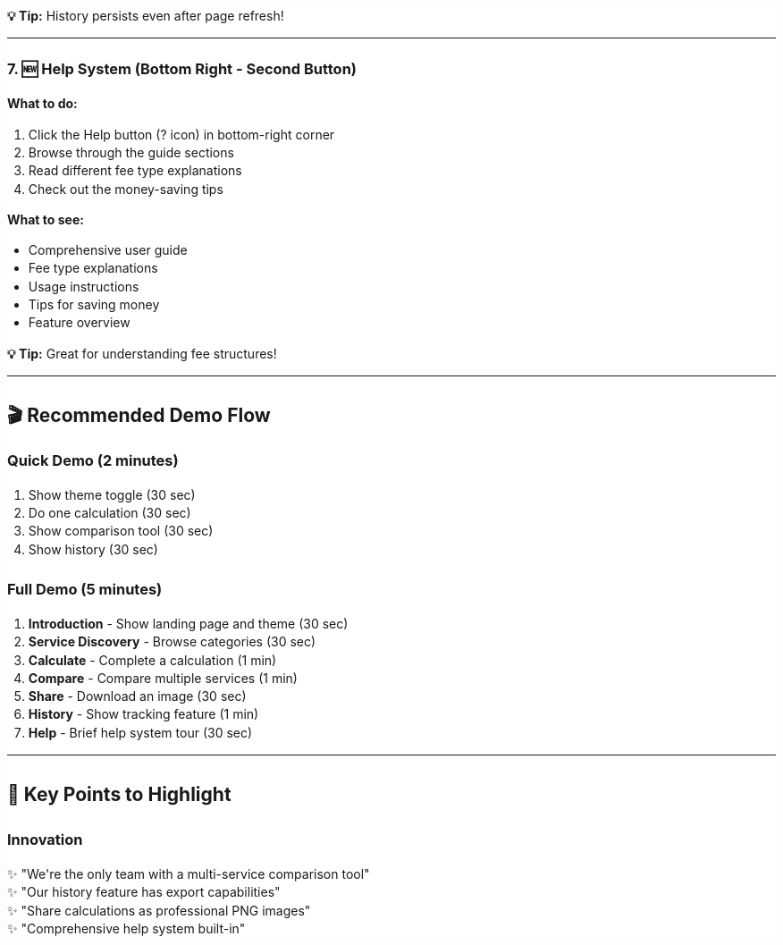 **💡 Tip:** History persists even after page refresh!

---

### 7. 🆕 Help System (Bottom Right - Second Button)

**What to do:**

1. Click the Help button (? icon) in bottom-right corner
2. Browse through the guide sections
3. Read different fee type explanations
4. Check out the money-saving tips

**What to see:**

- Comprehensive user guide
- Fee type explanations
- Usage instructions
- Tips for saving money
- Feature overview

**💡 Tip:** Great for understanding fee structures!

---

## 🎬 Recommended Demo Flow

### Quick Demo (2 minutes)

1. Show theme toggle (30 sec)
2. Do one calculation (30 sec)
3. Show comparison tool (30 sec)
4. Show history (30 sec)

### Full Demo (5 minutes)

1. **Introduction** - Show landing page and theme (30 sec)
2. **Service Discovery** - Browse categories (30 sec)
3. **Calculate** - Complete a calculation (1 min)
4. **Compare** - Compare multiple services (1 min)
5. **Share** - Download an image (30 sec)
6. **History** - Show tracking feature (1 min)
7. **Help** - Brief help system tour (30 sec)

---

## 🎯 Key Points to Highlight

### Innovation

✨ "We're the only team with a multi-service comparison tool"  
✨ "Our history feature has export capabilities"  
✨ "Share calculations as professional PNG images"  
✨ "Comprehensive help system built-in"
